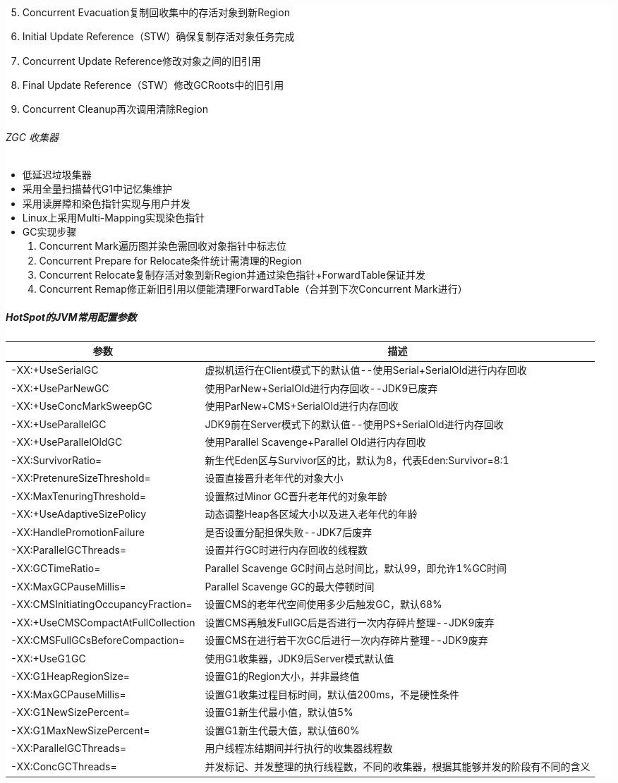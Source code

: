   5. Concurrent Evacuation复制回收集中的存活对象到新Region

     <!--采用读屏障和Brooks-Pointers转发指针实现与用户线程并发-->

  6. Initial Update Reference（STW）确保复制存活对象任务完成

  7. Concurrent Update Reference修改对象之间的旧引用

  8. Final Update Reference（STW）修改GCRoots中的旧引用

  9. Concurrent Cleanup再次调用清除Region

###### ZGC 收集器

+ 低延迟垃圾集器
+ 采用全量扫描替代G1中记忆集维护
+ 采用读屏障和染色指针实现与用户并发
+ Linux上采用Multi-Mapping实现染色指针
+ GC实现步骤
  1. Concurrent Mark遍历图并染色需回收对象指针中标志位
  2. Concurrent Prepare for Relocate条件统计需清理的Region
  3. Concurrent Relocate复制存活对象到新Region并通过染色指针+ForwardTable保证并发
  4. Concurrent Remap修正新旧引用以便能清理ForwardTable（合并到下次Concurrent Mark进行）

##### HotSpot的JVM常用配置参数

| 参数                                | 描述                                                         |
| ----------------------------------- | ------------------------------------------------------------ |
| -XX:+UseSerialGC                    | 虚拟机运行在Client模式下的默认值--使用Serial+SerialOld进行内存回收 |
| -XX:+UseParNewGC                    | 使用ParNew+SerialOld进行内存回收--JDK9已废弃                 |
| -XX:+UseConcMarkSweepGC             | 使用ParNew+CMS+SerialOld进行内存回收                         |
| -XX:+UseParallelGC                  | JDK9前在Server模式下的默认值--使用PS+SerialOld进行内存回收   |
| -XX:+UseParallelOldGC               | 使用Parallel Scavenge+Parallel Old进行内存回收               |
| -XX:SurvivorRatio=                  | 新生代Eden区与Survivor区的比，默认为8，代表Eden:Survivor=8:1 |
| -XX:PretenureSizeThreshold=         | 设置直接晋升老年代的对象大小                                 |
| -XX:MaxTenuringThreshold=           | 设置熬过Minor GC晋升老年代的对象年龄                         |
| -XX:+UseAdaptiveSizePolicy          | 动态调整Heap各区域大小以及进入老年代的年龄                   |
| -XX:HandlePromotionFailure          | 是否设置分配担保失败--JDK7后废弃                             |
| -XX:ParallelGCThreads=              | 设置并行GC时进行内存回收的线程数                             |
| -XX:GCTimeRatio=                    | Parallel Scavenge GC时间占总时间比，默认99，即允许1%GC时间   |
| -XX:MaxGCPauseMillis=               | Parallel Scavenge GC的最大停顿时间                           |
| -XX:CMSInitiatingOccupancyFraction= | 设置CMS的老年代空间使用多少后触发GC，默认68%                 |
| -XX:+UseCMSCompactAtFullCollection  | 设置CMS再触发FullGC后是否进行一次内存碎片整理--JDK9废弃      |
| -XX:CMSFullGCsBeforeCompaction=     | 设置CMS在进行若干次GC后进行一次内存碎片整理--JDK9废弃        |
| -XX:+UseG1GC                        | 使用G1收集器，JDK9后Server模式默认值                         |
| -XX:G1HeapRegionSize=               | 设置G1的Region大小，并非最终值                               |
| -XX:MaxGCPauseMillis=               | 设置G1收集过程目标时间，默认值200ms，不是硬性条件            |
| -XX:G1NewSizePercent=               | 设置G1新生代最小值，默认值5%                                 |
| -XX:G1MaxNewSizePercent=            | 设置G1新生代最大值，默认值60%                                |
| -XX:ParallelGCThreads=              | 用户线程冻结期间并行执行的收集器线程数                       |
| -XX:ConcGCThreads=                  | 并发标记、并发整理的执行线程数，不同的收集器，根据其能够并发的阶段有不同的含义 |